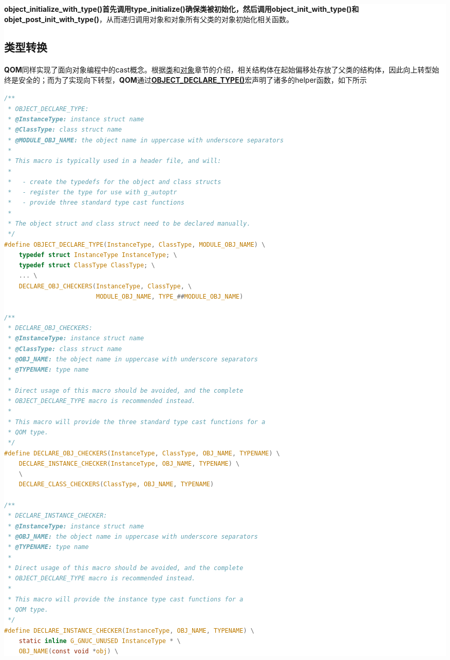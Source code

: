 **object_initialize_with_type()**首先调用**type_initialize()**确保类被初始化，然后调用**object_init_with_type()**和**objet_post_init_with_type()**，从而递归调用对象和对象所有父类的对象初始化相关函数。

## 类型转换

**QOM**同样实现了面向对象编程中的cast概念。根据[类](#类)和[对象](#对象)章节的介绍，相关结构体在起始偏移处存放了父类的结构体，因此向上转型始终是安全的；而为了实现向下转型，**QOM**通过[**OBJECT_DECLARE_TYPE()**](https://elixir.bootlin.com/qemu/v9.0.0-rc2/source/include/qom/object.h#L233)宏声明了诸多的helper函数，如下所示

```c
/**
 * OBJECT_DECLARE_TYPE:
 * @InstanceType: instance struct name
 * @ClassType: class struct name
 * @MODULE_OBJ_NAME: the object name in uppercase with underscore separators
 *
 * This macro is typically used in a header file, and will:
 *
 *   - create the typedefs for the object and class structs
 *   - register the type for use with g_autoptr
 *   - provide three standard type cast functions
 *
 * The object struct and class struct need to be declared manually.
 */
#define OBJECT_DECLARE_TYPE(InstanceType, ClassType, MODULE_OBJ_NAME) \
    typedef struct InstanceType InstanceType; \
    typedef struct ClassType ClassType; \
    ... \
    DECLARE_OBJ_CHECKERS(InstanceType, ClassType, \
                         MODULE_OBJ_NAME, TYPE_##MODULE_OBJ_NAME)

/**
 * DECLARE_OBJ_CHECKERS:
 * @InstanceType: instance struct name
 * @ClassType: class struct name
 * @OBJ_NAME: the object name in uppercase with underscore separators
 * @TYPENAME: type name
 *
 * Direct usage of this macro should be avoided, and the complete
 * OBJECT_DECLARE_TYPE macro is recommended instead.
 *
 * This macro will provide the three standard type cast functions for a
 * QOM type.
 */
#define DECLARE_OBJ_CHECKERS(InstanceType, ClassType, OBJ_NAME, TYPENAME) \
    DECLARE_INSTANCE_CHECKER(InstanceType, OBJ_NAME, TYPENAME) \
    \
    DECLARE_CLASS_CHECKERS(ClassType, OBJ_NAME, TYPENAME)

/**
 * DECLARE_INSTANCE_CHECKER:
 * @InstanceType: instance struct name
 * @OBJ_NAME: the object name in uppercase with underscore separators
 * @TYPENAME: type name
 *
 * Direct usage of this macro should be avoided, and the complete
 * OBJECT_DECLARE_TYPE macro is recommended instead.
 *
 * This macro will provide the instance type cast functions for a
 * QOM type.
 */
#define DECLARE_INSTANCE_CHECKER(InstanceType, OBJ_NAME, TYPENAME) \
    static inline G_GNUC_UNUSED InstanceType * \
    OBJ_NAME(const void *obj) \
```